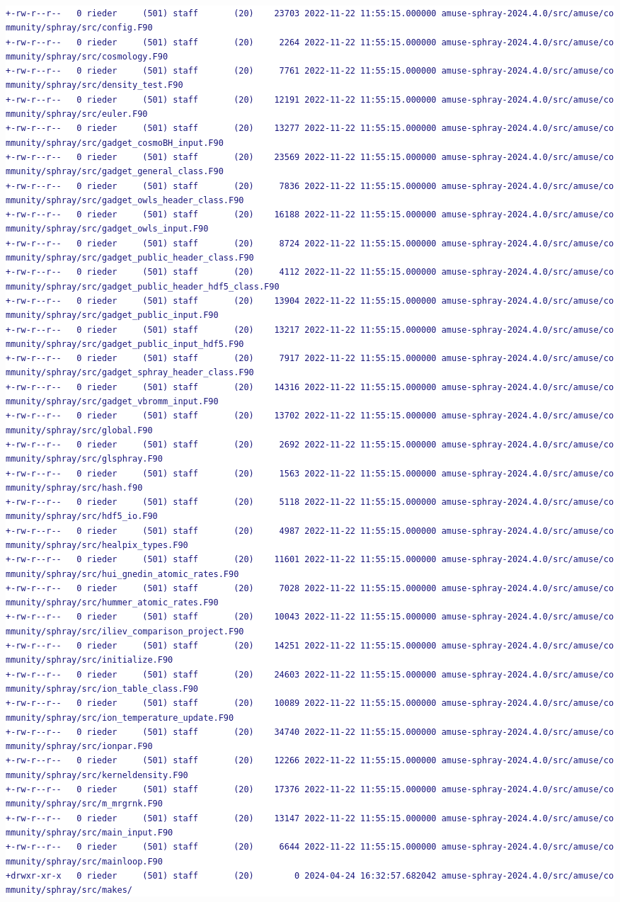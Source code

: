```diff
+-rw-r--r--   0 rieder     (501) staff       (20)    23703 2022-11-22 11:55:15.000000 amuse-sphray-2024.4.0/src/amuse/community/sphray/src/config.F90
+-rw-r--r--   0 rieder     (501) staff       (20)     2264 2022-11-22 11:55:15.000000 amuse-sphray-2024.4.0/src/amuse/community/sphray/src/cosmology.F90
+-rw-r--r--   0 rieder     (501) staff       (20)     7761 2022-11-22 11:55:15.000000 amuse-sphray-2024.4.0/src/amuse/community/sphray/src/density_test.F90
+-rw-r--r--   0 rieder     (501) staff       (20)    12191 2022-11-22 11:55:15.000000 amuse-sphray-2024.4.0/src/amuse/community/sphray/src/euler.F90
+-rw-r--r--   0 rieder     (501) staff       (20)    13277 2022-11-22 11:55:15.000000 amuse-sphray-2024.4.0/src/amuse/community/sphray/src/gadget_cosmoBH_input.F90
+-rw-r--r--   0 rieder     (501) staff       (20)    23569 2022-11-22 11:55:15.000000 amuse-sphray-2024.4.0/src/amuse/community/sphray/src/gadget_general_class.F90
+-rw-r--r--   0 rieder     (501) staff       (20)     7836 2022-11-22 11:55:15.000000 amuse-sphray-2024.4.0/src/amuse/community/sphray/src/gadget_owls_header_class.F90
+-rw-r--r--   0 rieder     (501) staff       (20)    16188 2022-11-22 11:55:15.000000 amuse-sphray-2024.4.0/src/amuse/community/sphray/src/gadget_owls_input.F90
+-rw-r--r--   0 rieder     (501) staff       (20)     8724 2022-11-22 11:55:15.000000 amuse-sphray-2024.4.0/src/amuse/community/sphray/src/gadget_public_header_class.F90
+-rw-r--r--   0 rieder     (501) staff       (20)     4112 2022-11-22 11:55:15.000000 amuse-sphray-2024.4.0/src/amuse/community/sphray/src/gadget_public_header_hdf5_class.F90
+-rw-r--r--   0 rieder     (501) staff       (20)    13904 2022-11-22 11:55:15.000000 amuse-sphray-2024.4.0/src/amuse/community/sphray/src/gadget_public_input.F90
+-rw-r--r--   0 rieder     (501) staff       (20)    13217 2022-11-22 11:55:15.000000 amuse-sphray-2024.4.0/src/amuse/community/sphray/src/gadget_public_input_hdf5.F90
+-rw-r--r--   0 rieder     (501) staff       (20)     7917 2022-11-22 11:55:15.000000 amuse-sphray-2024.4.0/src/amuse/community/sphray/src/gadget_sphray_header_class.F90
+-rw-r--r--   0 rieder     (501) staff       (20)    14316 2022-11-22 11:55:15.000000 amuse-sphray-2024.4.0/src/amuse/community/sphray/src/gadget_vbromm_input.F90
+-rw-r--r--   0 rieder     (501) staff       (20)    13702 2022-11-22 11:55:15.000000 amuse-sphray-2024.4.0/src/amuse/community/sphray/src/global.F90
+-rw-r--r--   0 rieder     (501) staff       (20)     2692 2022-11-22 11:55:15.000000 amuse-sphray-2024.4.0/src/amuse/community/sphray/src/glsphray.F90
+-rw-r--r--   0 rieder     (501) staff       (20)     1563 2022-11-22 11:55:15.000000 amuse-sphray-2024.4.0/src/amuse/community/sphray/src/hash.f90
+-rw-r--r--   0 rieder     (501) staff       (20)     5118 2022-11-22 11:55:15.000000 amuse-sphray-2024.4.0/src/amuse/community/sphray/src/hdf5_io.F90
+-rw-r--r--   0 rieder     (501) staff       (20)     4987 2022-11-22 11:55:15.000000 amuse-sphray-2024.4.0/src/amuse/community/sphray/src/healpix_types.F90
+-rw-r--r--   0 rieder     (501) staff       (20)    11601 2022-11-22 11:55:15.000000 amuse-sphray-2024.4.0/src/amuse/community/sphray/src/hui_gnedin_atomic_rates.F90
+-rw-r--r--   0 rieder     (501) staff       (20)     7028 2022-11-22 11:55:15.000000 amuse-sphray-2024.4.0/src/amuse/community/sphray/src/hummer_atomic_rates.F90
+-rw-r--r--   0 rieder     (501) staff       (20)    10043 2022-11-22 11:55:15.000000 amuse-sphray-2024.4.0/src/amuse/community/sphray/src/iliev_comparison_project.F90
+-rw-r--r--   0 rieder     (501) staff       (20)    14251 2022-11-22 11:55:15.000000 amuse-sphray-2024.4.0/src/amuse/community/sphray/src/initialize.F90
+-rw-r--r--   0 rieder     (501) staff       (20)    24603 2022-11-22 11:55:15.000000 amuse-sphray-2024.4.0/src/amuse/community/sphray/src/ion_table_class.F90
+-rw-r--r--   0 rieder     (501) staff       (20)    10089 2022-11-22 11:55:15.000000 amuse-sphray-2024.4.0/src/amuse/community/sphray/src/ion_temperature_update.F90
+-rw-r--r--   0 rieder     (501) staff       (20)    34740 2022-11-22 11:55:15.000000 amuse-sphray-2024.4.0/src/amuse/community/sphray/src/ionpar.F90
+-rw-r--r--   0 rieder     (501) staff       (20)    12266 2022-11-22 11:55:15.000000 amuse-sphray-2024.4.0/src/amuse/community/sphray/src/kerneldensity.F90
+-rw-r--r--   0 rieder     (501) staff       (20)    17376 2022-11-22 11:55:15.000000 amuse-sphray-2024.4.0/src/amuse/community/sphray/src/m_mrgrnk.F90
+-rw-r--r--   0 rieder     (501) staff       (20)    13147 2022-11-22 11:55:15.000000 amuse-sphray-2024.4.0/src/amuse/community/sphray/src/main_input.F90
+-rw-r--r--   0 rieder     (501) staff       (20)     6644 2022-11-22 11:55:15.000000 amuse-sphray-2024.4.0/src/amuse/community/sphray/src/mainloop.F90
+drwxr-xr-x   0 rieder     (501) staff       (20)        0 2024-04-24 16:32:57.682042 amuse-sphray-2024.4.0/src/amuse/community/sphray/src/makes/
```